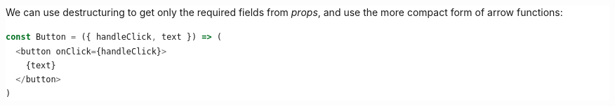 
We can use destructuring to get only the required fields from <i>props</i>, and use the more compact form of arrow functions:

```js
const Button = ({ handleClick, text }) => (
  <button onClick={handleClick}>
    {text}
  </button>
)
```

</div>